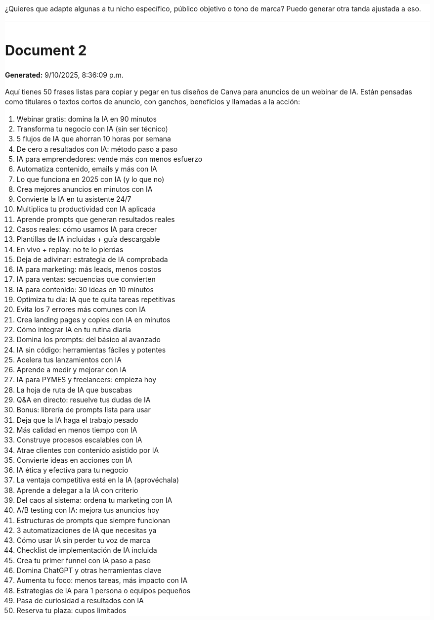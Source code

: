 ¿Quieres que adapte algunas a tu nicho específico, público objetivo o tono de marca? Puedo generar otra tanda ajustada a eso.

---


# Document 2

**Generated:** 9/10/2025, 8:36:09 p.m.

Aquí tienes 50 frases listas para copiar y pegar en tus diseños de Canva para anuncios de un webinar de IA. Están pensadas como titulares o textos cortos de anuncio, con ganchos, beneficios y llamadas a la acción:

1) Webinar gratis: domina la IA en 90 minutos
2) Transforma tu negocio con IA (sin ser técnico)
3) 5 flujos de IA que ahorran 10 horas por semana
4) De cero a resultados con IA: método paso a paso
5) IA para emprendedores: vende más con menos esfuerzo
6) Automatiza contenido, emails y más con IA
7) Lo que funciona en 2025 con IA (y lo que no)
8) Crea mejores anuncios en minutos con IA
9) Convierte la IA en tu asistente 24/7
10) Multiplica tu productividad con IA aplicada
11) Aprende prompts que generan resultados reales
12) Casos reales: cómo usamos IA para crecer
13) Plantillas de IA incluidas + guía descargable
14) En vivo + replay: no te lo pierdas
15) Deja de adivinar: estrategia de IA comprobada
16) IA para marketing: más leads, menos costos
17) IA para ventas: secuencias que convierten
18) IA para contenido: 30 ideas en 10 minutos
19) Optimiza tu día: IA que te quita tareas repetitivas
20) Evita los 7 errores más comunes con IA
21) Crea landing pages y copies con IA en minutos
22) Cómo integrar IA en tu rutina diaria
23) Domina los prompts: del básico al avanzado
24) IA sin código: herramientas fáciles y potentes
25) Acelera tus lanzamientos con IA
26) Aprende a medir y mejorar con IA
27) IA para PYMES y freelancers: empieza hoy
28) La hoja de ruta de IA que buscabas
29) Q&A en directo: resuelve tus dudas de IA
30) Bonus: librería de prompts lista para usar
31) Deja que la IA haga el trabajo pesado
32) Más calidad en menos tiempo con IA
33) Construye procesos escalables con IA
34) Atrae clientes con contenido asistido por IA
35) Convierte ideas en acciones con IA
36) IA ética y efectiva para tu negocio
37) La ventaja competitiva está en la IA (aprovéchala)
38) Aprende a delegar a la IA con criterio
39) Del caos al sistema: ordena tu marketing con IA
40) A/B testing con IA: mejora tus anuncios hoy
41) Estructuras de prompts que siempre funcionan
42) 3 automatizaciones de IA que necesitas ya
43) Cómo usar IA sin perder tu voz de marca
44) Checklist de implementación de IA incluida
45) Crea tu primer funnel con IA paso a paso
46) Domina ChatGPT y otras herramientas clave
47) Aumenta tu foco: menos tareas, más impacto con IA
48) Estrategias de IA para 1 persona o equipos pequeños
49) Pasa de curiosidad a resultados con IA
50) Reserva tu plaza: cupos limitados

